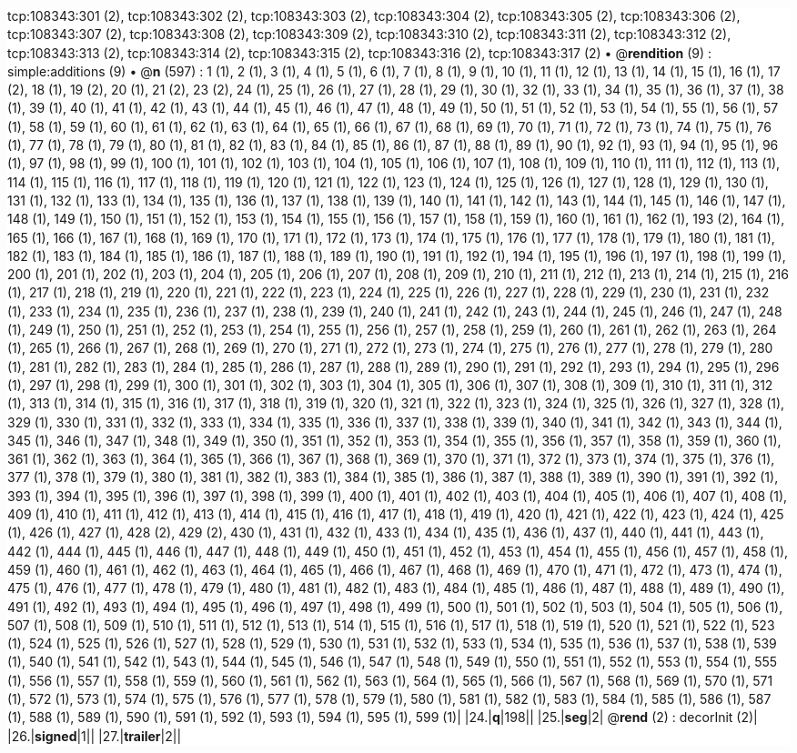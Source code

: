 tcp:108343:301 (2), tcp:108343:302 (2), tcp:108343:303 (2), tcp:108343:304 (2), tcp:108343:305 (2), tcp:108343:306 (2), tcp:108343:307 (2), tcp:108343:308 (2), tcp:108343:309 (2), tcp:108343:310 (2), tcp:108343:311 (2), tcp:108343:312 (2), tcp:108343:313 (2), tcp:108343:314 (2), tcp:108343:315 (2), tcp:108343:316 (2), tcp:108343:317 (2)  •  @__rendition__ (9) : simple:additions (9)  •  @__n__ (597) : 1 (1), 2 (1), 3 (1), 4 (1), 5 (1), 6 (1), 7 (1), 8 (1), 9 (1), 10 (1), 11 (1), 12 (1), 13 (1), 14 (1), 15 (1), 16 (1), 17 (2), 18 (1), 19 (2), 20 (1), 21 (2), 23 (2), 24 (1), 25 (1), 26 (1), 27 (1), 28 (1), 29 (1), 30 (1), 32 (1), 33 (1), 34 (1), 35 (1), 36 (1), 37 (1), 38 (1), 39 (1), 40 (1), 41 (1), 42 (1), 43 (1), 44 (1), 45 (1), 46 (1), 47 (1), 48 (1), 49 (1), 50 (1), 51 (1), 52 (1), 53 (1), 54 (1), 55 (1), 56 (1), 57 (1), 58 (1), 59 (1), 60 (1), 61 (1), 62 (1), 63 (1), 64 (1), 65 (1), 66 (1), 67 (1), 68 (1), 69 (1), 70 (1), 71 (1), 72 (1), 73 (1), 74 (1), 75 (1), 76 (1), 77 (1), 78 (1), 79 (1), 80 (1), 81 (1), 82 (1), 83 (1), 84 (1), 85 (1), 86 (1), 87 (1), 88 (1), 89 (1), 90 (1), 92 (1), 93 (1), 94 (1), 95 (1), 96 (1), 97 (1), 98 (1), 99 (1), 100 (1), 101 (1), 102 (1), 103 (1), 104 (1), 105 (1), 106 (1), 107 (1), 108 (1), 109 (1), 110 (1), 111 (1), 112 (1), 113 (1), 114 (1), 115 (1), 116 (1), 117 (1), 118 (1), 119 (1), 120 (1), 121 (1), 122 (1), 123 (1), 124 (1), 125 (1), 126 (1), 127 (1), 128 (1), 129 (1), 130 (1), 131 (1), 132 (1), 133 (1), 134 (1), 135 (1), 136 (1), 137 (1), 138 (1), 139 (1), 140 (1), 141 (1), 142 (1), 143 (1), 144 (1), 145 (1), 146 (1), 147 (1), 148 (1), 149 (1), 150 (1), 151 (1), 152 (1), 153 (1), 154 (1), 155 (1), 156 (1), 157 (1), 158 (1), 159 (1), 160 (1), 161 (1), 162 (1), 193 (2), 164 (1), 165 (1), 166 (1), 167 (1), 168 (1), 169 (1), 170 (1), 171 (1), 172 (1), 173 (1), 174 (1), 175 (1), 176 (1), 177 (1), 178 (1), 179 (1), 180 (1), 181 (1), 182 (1), 183 (1), 184 (1), 185 (1), 186 (1), 187 (1), 188 (1), 189 (1), 190 (1), 191 (1), 192 (1), 194 (1), 195 (1), 196 (1), 197 (1), 198 (1), 199 (1), 200 (1), 201 (1), 202 (1), 203 (1), 204 (1), 205 (1), 206 (1), 207 (1), 208 (1), 209 (1), 210 (1), 211 (1), 212 (1), 213 (1), 214 (1), 215 (1), 216 (1), 217 (1), 218 (1), 219 (1), 220 (1), 221 (1), 222 (1), 223 (1), 224 (1), 225 (1), 226 (1), 227 (1), 228 (1), 229 (1), 230 (1), 231 (1), 232 (1), 233 (1), 234 (1), 235 (1), 236 (1), 237 (1), 238 (1), 239 (1), 240 (1), 241 (1), 242 (1), 243 (1), 244 (1), 245 (1), 246 (1), 247 (1), 248 (1), 249 (1), 250 (1), 251 (1), 252 (1), 253 (1), 254 (1), 255 (1), 256 (1), 257 (1), 258 (1), 259 (1), 260 (1), 261 (1), 262 (1), 263 (1), 264 (1), 265 (1), 266 (1), 267 (1), 268 (1), 269 (1), 270 (1), 271 (1), 272 (1), 273 (1), 274 (1), 275 (1), 276 (1), 277 (1), 278 (1), 279 (1), 280 (1), 281 (1), 282 (1), 283 (1), 284 (1), 285 (1), 286 (1), 287 (1), 288 (1), 289 (1), 290 (1), 291 (1), 292 (1), 293 (1), 294 (1), 295 (1), 296 (1), 297 (1), 298 (1), 299 (1), 300 (1), 301 (1), 302 (1), 303 (1), 304 (1), 305 (1), 306 (1), 307 (1), 308 (1), 309 (1), 310 (1), 311 (1), 312 (1), 313 (1), 314 (1), 315 (1), 316 (1), 317 (1), 318 (1), 319 (1), 320 (1), 321 (1), 322 (1), 323 (1), 324 (1), 325 (1), 326 (1), 327 (1), 328 (1), 329 (1), 330 (1), 331 (1), 332 (1), 333 (1), 334 (1), 335 (1), 336 (1), 337 (1), 338 (1), 339 (1), 340 (1), 341 (1), 342 (1), 343 (1), 344 (1), 345 (1), 346 (1), 347 (1), 348 (1), 349 (1), 350 (1), 351 (1), 352 (1), 353 (1), 354 (1), 355 (1), 356 (1), 357 (1), 358 (1), 359 (1), 360 (1), 361 (1), 362 (1), 363 (1), 364 (1), 365 (1), 366 (1), 367 (1), 368 (1), 369 (1), 370 (1), 371 (1), 372 (1), 373 (1), 374 (1), 375 (1), 376 (1), 377 (1), 378 (1), 379 (1), 380 (1), 381 (1), 382 (1), 383 (1), 384 (1), 385 (1), 386 (1), 387 (1), 388 (1), 389 (1), 390 (1), 391 (1), 392 (1), 393 (1), 394 (1), 395 (1), 396 (1), 397 (1), 398 (1), 399 (1), 400 (1), 401 (1), 402 (1), 403 (1), 404 (1), 405 (1), 406 (1), 407 (1), 408 (1), 409 (1), 410 (1), 411 (1), 412 (1), 413 (1), 414 (1), 415 (1), 416 (1), 417 (1), 418 (1), 419 (1), 420 (1), 421 (1), 422 (1), 423 (1), 424 (1), 425 (1), 426 (1), 427 (1), 428 (2), 429 (2), 430 (1), 431 (1), 432 (1), 433 (1), 434 (1), 435 (1), 436 (1), 437 (1), 440 (1), 441 (1), 443 (1), 442 (1), 444 (1), 445 (1), 446 (1), 447 (1), 448 (1), 449 (1), 450 (1), 451 (1), 452 (1), 453 (1), 454 (1), 455 (1), 456 (1), 457 (1), 458 (1), 459 (1), 460 (1), 461 (1), 462 (1), 463 (1), 464 (1), 465 (1), 466 (1), 467 (1), 468 (1), 469 (1), 470 (1), 471 (1), 472 (1), 473 (1), 474 (1), 475 (1), 476 (1), 477 (1), 478 (1), 479 (1), 480 (1), 481 (1), 482 (1), 483 (1), 484 (1), 485 (1), 486 (1), 487 (1), 488 (1), 489 (1), 490 (1), 491 (1), 492 (1), 493 (1), 494 (1), 495 (1), 496 (1), 497 (1), 498 (1), 499 (1), 500 (1), 501 (1), 502 (1), 503 (1), 504 (1), 505 (1), 506 (1), 507 (1), 508 (1), 509 (1), 510 (1), 511 (1), 512 (1), 513 (1), 514 (1), 515 (1), 516 (1), 517 (1), 518 (1), 519 (1), 520 (1), 521 (1), 522 (1), 523 (1), 524 (1), 525 (1), 526 (1), 527 (1), 528 (1), 529 (1), 530 (1), 531 (1), 532 (1), 533 (1), 534 (1), 535 (1), 536 (1), 537 (1), 538 (1), 539 (1), 540 (1), 541 (1), 542 (1), 543 (1), 544 (1), 545 (1), 546 (1), 547 (1), 548 (1), 549 (1), 550 (1), 551 (1), 552 (1), 553 (1), 554 (1), 555 (1), 556 (1), 557 (1), 558 (1), 559 (1), 560 (1), 561 (1), 562 (1), 563 (1), 564 (1), 565 (1), 566 (1), 567 (1), 568 (1), 569 (1), 570 (1), 571 (1), 572 (1), 573 (1), 574 (1), 575 (1), 576 (1), 577 (1), 578 (1), 579 (1), 580 (1), 581 (1), 582 (1), 583 (1), 584 (1), 585 (1), 586 (1), 587 (1), 588 (1), 589 (1), 590 (1), 591 (1), 592 (1), 593 (1), 594 (1), 595 (1), 599 (1)|
|24.|__q__|198||
|25.|__seg__|2| @__rend__ (2) : decorInit (2)|
|26.|__signed__|1||
|27.|__trailer__|2||